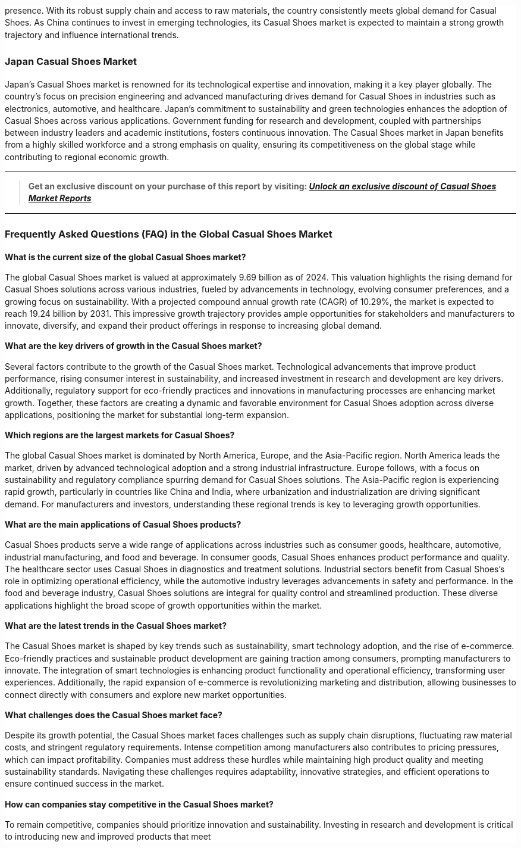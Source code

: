 presence. With its robust supply chain and access to raw materials, the country consistently meets global demand for Casual Shoes. As China continues to invest in emerging technologies, its Casual Shoes market is expected to maintain a strong growth trajectory and influence international trends.</p><h3>Japan Casual Shoes Market</h3><p>Japan&rsquo;s Casual Shoes market is renowned for its technological expertise and innovation, making it a key player globally. The country&rsquo;s focus on precision engineering and advanced manufacturing drives demand for Casual Shoes in industries such as electronics, automotive, and healthcare. Japan&rsquo;s commitment to sustainability and green technologies enhances the adoption of Casual Shoes across various applications. Government funding for research and development, coupled with partnerships between industry leaders and academic institutions, fosters continuous innovation. The Casual Shoes market in Japan benefits from a highly skilled workforce and a strong emphasis on quality, ensuring its competitiveness on the global stage while contributing to regional economic growth.</p><hr /><blockquote><p><strong>Get an exclusive discount on your purchase of this report by visiting: <em><a href="://marketresearchpulse.com/ask-for-discount/56698?utm_source=Github&amp;utm_medium=052">Unlock an exclusive discount of Casual Shoes Market Reports</a></em>&nbsp;</strong></p></blockquote><hr /><h3>Frequently Asked Questions (FAQ) in the Global Casual Shoes Market</h3><p><strong>What is the current size of the global Casual Shoes market?</strong></p><p>The global Casual Shoes market is valued at approximately 9.69 billion as of 2024. This valuation highlights the rising demand for Casual Shoes solutions across various industries, fueled by advancements in technology, evolving consumer preferences, and a growing focus on sustainability. With a projected compound annual growth rate (CAGR) of 10.29%, the market is expected to reach 19.24 billion by 2031. This impressive growth trajectory provides ample opportunities for stakeholders and manufacturers to innovate, diversify, and expand their product offerings in response to increasing global demand.</p><p><strong>What are the key drivers of growth in the Casual Shoes market?</strong></p><p>Several factors contribute to the growth of the Casual Shoes market. Technological advancements that improve product performance, rising consumer interest in sustainability, and increased investment in research and development are key drivers. Additionally, regulatory support for eco-friendly practices and innovations in manufacturing processes are enhancing market growth. Together, these factors are creating a dynamic and favorable environment for Casual Shoes adoption across diverse applications, positioning the market for substantial long-term expansion.</p><p><strong>Which regions are the largest markets for Casual Shoes?</strong></p><p>The global Casual Shoes market is dominated by North America, Europe, and the Asia-Pacific region. North America leads the market, driven by advanced technological adoption and a strong industrial infrastructure. Europe follows, with a focus on sustainability and regulatory compliance spurring demand for Casual Shoes solutions. The Asia-Pacific region is experiencing rapid growth, particularly in countries like China and India, where urbanization and industrialization are driving significant demand. For manufacturers and investors, understanding these regional trends is key to leveraging growth opportunities.</p><p><strong>What are the main applications of Casual Shoes products?</strong></p><p>Casual Shoes products serve a wide range of applications across industries such as consumer goods, healthcare, automotive, industrial manufacturing, and food and beverage. In consumer goods, Casual Shoes enhances product performance and quality. The healthcare sector uses Casual Shoes in diagnostics and treatment solutions. Industrial sectors benefit from Casual Shoes&rsquo;s role in optimizing operational efficiency, while the automotive industry leverages advancements in safety and performance. In the food and beverage industry, Casual Shoes solutions are integral for quality control and streamlined production. These diverse applications highlight the broad scope of growth opportunities within the market.</p><p><strong>What are the latest trends in the Casual Shoes market?</strong></p><p>The Casual Shoes market is shaped by key trends such as sustainability, smart technology adoption, and the rise of e-commerce. Eco-friendly practices and sustainable product development are gaining traction among consumers, prompting manufacturers to innovate. The integration of smart technologies is enhancing product functionality and operational efficiency, transforming user experiences. Additionally, the rapid expansion of e-commerce is revolutionizing marketing and distribution, allowing businesses to connect directly with consumers and explore new market opportunities.</p><p><strong>What challenges does the Casual Shoes market face?</strong></p><p>Despite its growth potential, the Casual Shoes market faces challenges such as supply chain disruptions, fluctuating raw material costs, and stringent regulatory requirements. Intense competition among manufacturers also contributes to pricing pressures, which can impact profitability. Companies must address these hurdles while maintaining high product quality and meeting sustainability standards. Navigating these challenges requires adaptability, innovative strategies, and efficient operations to ensure continued success in the market.</p><p><strong>How can companies stay competitive in the Casual Shoes market?</strong></p><p>To remain competitive, companies should prioritize innovation and sustainability. Investing in research and development is critical to introducing new and improved products that meet